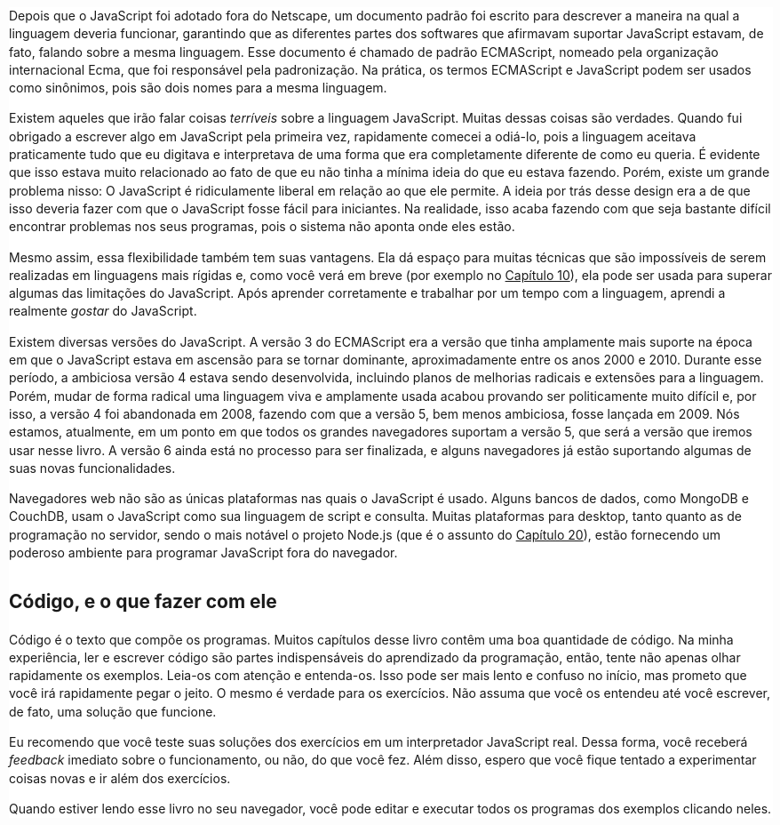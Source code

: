 Depois que o JavaScript foi adotado fora do Netscape, um documento padrão foi escrito para descrever a maneira na qual a linguagem deveria funcionar, garantindo que as diferentes partes dos softwares que afirmavam suportar JavaScript estavam, de fato, falando sobre a mesma linguagem. Esse documento é chamado de padrão ECMAScript, nomeado pela organização internacional Ecma, que foi responsável pela padronização. Na prática, os termos ECMAScript e JavaScript podem ser usados como sinônimos, pois são dois nomes para a mesma linguagem.

Existem aqueles que irão falar coisas _terríveis_ sobre a linguagem JavaScript. Muitas dessas coisas são verdades. Quando fui obrigado a escrever algo em JavaScript pela primeira vez, rapidamente comecei a odiá-lo, pois a linguagem aceitava praticamente tudo que eu digitava e interpretava de uma forma que era completamente diferente de como eu queria. É evidente que isso estava muito relacionado ao fato de que eu não tinha a mínima ideia do que eu estava fazendo. Porém, existe um grande problema nisso: O JavaScript é ridiculamente liberal em relação ao que ele permite. A ideia por trás desse design era a de que isso deveria fazer com que o JavaScript fosse fácil para iniciantes. Na realidade, isso acaba fazendo com que seja bastante difícil encontrar problemas nos seus programas, pois o sistema não aponta onde eles estão.

Mesmo assim, essa flexibilidade também tem suas vantagens. Ela dá espaço para muitas técnicas que são impossíveis de serem realizadas em linguagens mais rígidas e, como você verá em breve (por exemplo no [Capítulo 10](./10-modulos.md)), ela pode ser usada para superar algumas das limitações do JavaScript. Após aprender corretamente e trabalhar por um tempo com a linguagem, aprendi a realmente _gostar_ do JavaScript.

Existem diversas versões do JavaScript. A versão 3 do ECMAScript era a versão que tinha amplamente mais suporte na época em que o JavaScript estava em ascensão para se tornar dominante, aproximadamente entre os anos 2000 e 2010. Durante esse período, a ambiciosa versão 4 estava sendo desenvolvida, incluindo planos de melhorias radicais e extensões para a linguagem. Porém, mudar de forma radical uma linguagem viva e amplamente usada acabou provando ser politicamente muito difícil e, por isso, a versão 4 foi abandonada em 2008, fazendo com que a versão 5, bem menos ambiciosa, fosse lançada em 2009. Nós estamos, atualmente, em um ponto em que todos os grandes navegadores suportam a versão 5, que será a versão que iremos usar nesse livro. A versão 6 ainda está no processo para ser finalizada, e alguns navegadores já estão suportando algumas de suas novas funcionalidades.

Navegadores web não são as únicas plataformas nas quais o JavaScript é usado. Alguns bancos de dados, como MongoDB e CouchDB, usam o JavaScript como sua linguagem de script e consulta. Muitas plataformas para desktop, tanto quanto as de programação no servidor, sendo o mais notável o projeto Node.js (que é o assunto do [Capítulo 20](./20-nodejs.md)), estão fornecendo um poderoso ambiente para programar JavaScript fora do navegador.

## Código, e o que fazer com ele

Código é o texto que compõe os programas. Muitos capítulos desse livro contêm uma boa quantidade de código. Na minha experiência, ler e escrever código são partes indispensáveis do aprendizado da programação, então, tente não apenas olhar rapidamente os exemplos. Leia-os com atenção e entenda-os. Isso pode ser mais lento e confuso no início, mas prometo que você irá rapidamente pegar o jeito. O mesmo é verdade para os exercícios. Não assuma que você os entendeu até você escrever, de fato, uma solução que funcione.

Eu recomendo que você teste suas soluções dos exercícios em um interpretador JavaScript real. Dessa forma, você receberá _feedback_ imediato sobre o funcionamento, ou não, do que você fez. Além disso, espero que você fique tentado a experimentar coisas novas e ir além dos exercícios.

Quando estiver lendo esse livro no seu navegador, você pode editar e executar todos os programas dos exemplos clicando neles.
